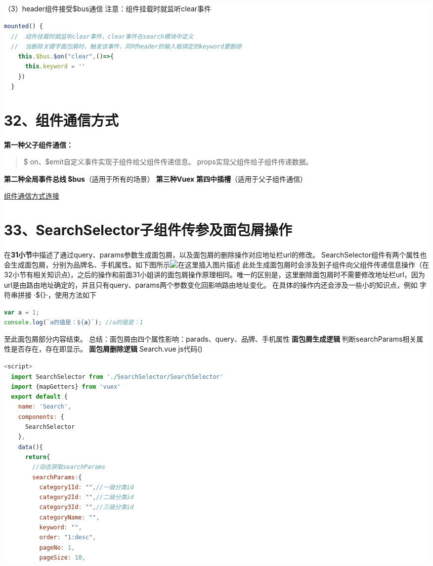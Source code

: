 ```js
```
（3）header组件接受$bus通信
注意：组件挂载时就监听clear事件
```js
mounted() {
  //  组件挂载时就监听clear事件，clear事件在search模块中定义
  //  当删除关键字面包屑时，触发该事件，同时header的输入框绑定的keyword要删除
    this.$bus.$on("clear",()=>{
      this.keyword = ''
    })
  }
```
# 32、组件通信方式
**第一种父子组件通信：**

> $ on、$emit自定义事件实现子组件给父组件传递信息。 props实现父组件给子组件传递数据。

**第二种全局事件总线 $bus**（适用于所有的场景）
**第三种Vuex**
**第四中插槽**（适用于父子组件通信）


[组件通信方式连接](https://www.cnblogs.com/yszblog/p/10135969.html)
# 33、SearchSelector子组件传参及面包屑操作
在**31小节**中描述了通过query、params参数生成面包屑，以及面包屑的删除操作对应地址栏url的修改。
SearchSelector组件有两个属性也会生成面包屑，分别为品牌名、手机属性。如下图所示![在这里插入图片描述](https://blog-pic-1338675647.cos.ap-nanjing.myqcloud.com/blog/202504271141791.png)
此处生成面包屑时会涉及到子组件向父组件传递信息操作（在32小节有相关知识点)，之后的操作和前面31小姐讲的面包屑操作原理相同。唯一的区别是，这里删除面包屑时不需要修改地址栏url，因为url是由路由地址确定的，并且只有query、params两个参数变化回影响路由地址变化。
在具体的操作内还会涉及一些小的知识点，例如
字符串拼接 ·${}·，使用方法如下

```js
var a = 1;
console.log(`a的值是：${a}`); //a的值是：1
```
至此面包屑部分内容结束。
总结：面包屑由四个属性影响：parads、query、品牌、手机属性
**面包屑生成逻辑**
判断searchParams相关属性是否存在，存在即显示。
**面包屑删除逻辑**
Search.vue js代码()
```js
<script>
  import SearchSelector from './SearchSelector/SearchSelector'
  import {mapGetters} from 'vuex'
  export default {
    name: 'Search',
    components: {
      SearchSelector
    },
    data(){
      return{
        //动态获取searchParams
        searchParams:{
          category1Id: "",//一级分类id
          category2Id: "",//二级分类id
          category3Id: "",//三级分类id
          categoryName: "",
          keyword: "",
          order: "1:desc",
          pageNo: 1,
          pageSize: 10,
```